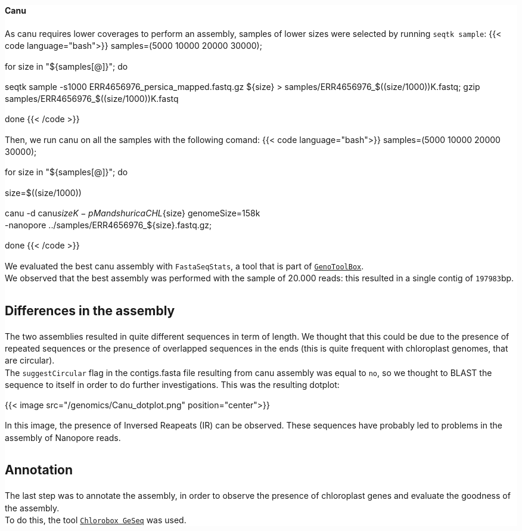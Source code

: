 
#### Canu
As canu requires lower coverages to perform an assembly, samples of lower sizes were selected by running `seqtk sample`:
{{< code language="bash">}}
samples=(5000 10000 20000 30000);

for size in "${samples[@]}";
do

seqtk sample -s1000 ERR4656976_persica_mapped.fastq.gz ${size} > samples/ERR4656976_$((size/1000))K.fastq;
gzip samples/ERR4656976_$((size/1000))K.fastq

done
{{< /code >}}

Then, we run canu on all the samples with the following comand:
{{< code language="bash">}}
samples=(5000 10000 20000 30000);

for size in "${samples[@]}";
do

size=$((size/1000))

canu -d canu${size}K -p MandshuricaCHL${size} genomeSize=158k\
-nanopore ../samples/ERR4656976_${size}.fastq.gz;

done
{{< /code >}}

We evaluated the best canu assembly with `FastaSeqStats`, a tool that is part of [`GenoToolBox`](https://github.com/aubombarely/GenoToolBox).\
We observed that the best assembly was performed with the sample of 20.000 reads: this resulted in a single contig of `197983`bp.

## Differences in the assembly
The two assemblies resulted in quite different sequences in term of length. We thought that this could be due to the presence of repeated sequences or the presence of overlapped sequences in the ends (this is quite frequent with chloroplast genomes, that are circular).\
The `suggestCircular` flag in the contigs.fasta file resulting from canu assembly was equal to `no`, so we thought to BLAST the sequence to itself in order to do further investigations. This was the resulting dotplot:

{{< image src="/genomics/Canu_dotplot.png" position="center">}}

In this image, the presence of Inversed Reapeats (IR) can be observed. These sequences have probably led to problems in the assembly of Nanopore reads.


## Annotation
The last step was to annotate the assembly, in order to observe the presence of chloroplast genes and evaluate the goodness of the assembly.\
To do this, the tool [`Chlorobox GeSeq`](https://chlorobox.mpimp-golm.mpg.de/geseq.html) was used.
